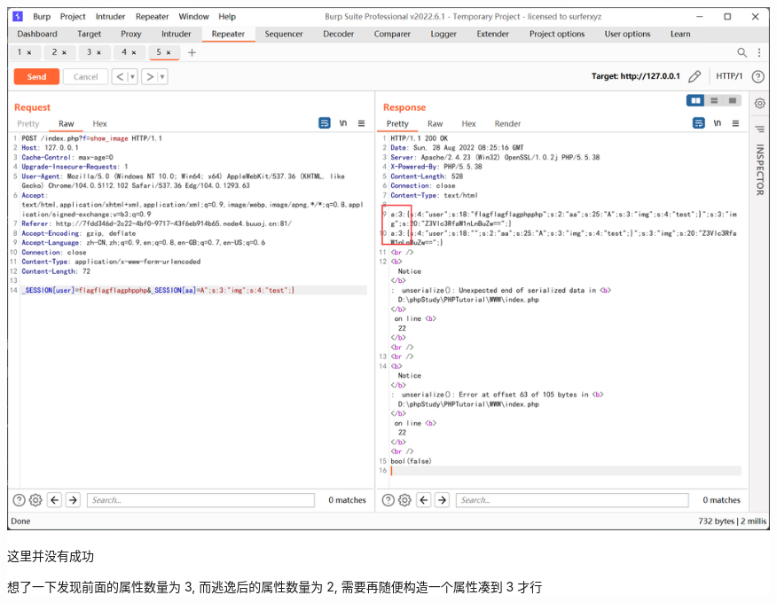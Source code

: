![](assets/202208281626951-170074462879895.png)

这里并没有成功

想了一下发现前面的属性数量为 3, 而逃逸后的属性数量为 2, 需要再随便构造一个属性凑到 3 才行

